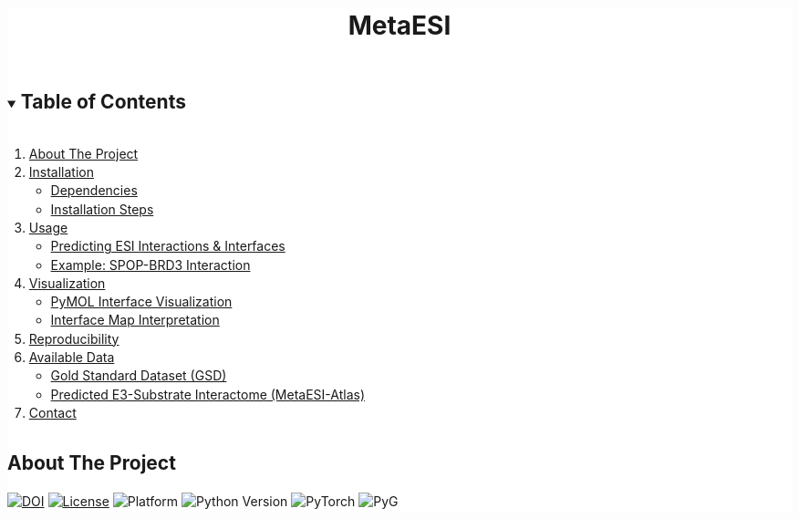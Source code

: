 <h1 align="center">MetaESI</h1>



<details open="open">
  <summary><h2 style="display: inline-block">Table of Contents</h2></summary>
  <ol>
    <li>
      <a href="#about-the-project">About The Project</a>
    </li>
    <li>
      <a href="#installation">Installation</a>
      <ul>
        <li><a href="#dependencies">Dependencies</a></li>
        <li><a href="#installation-steps">Installation Steps</a></li>
      </ul>
    </li>
    <li>
      <a href="#usage">Usage</a>
      <ul>
        <li><a href="#predicting-esi-interactions--interfaces">Predicting ESI Interactions & Interfaces</a></li>
        <li><a href="#example-spop-brd3-interaction">Example: SPOP-BRD3 Interaction</a></li>
      </ul>
    </li>
    <li>
      <a href="#visualization">Visualization</a>
      <ul>
        <li><a href="#pymol-interface-visualization">PyMOL Interface Visualization</a></li>
        <li><a href="#interface-map-interpretation">Interface Map Interpretation</a></li>
      </ul>
    </li>
    <li>
      <a href="#reproducibility">Reproducibility</a>
    </li>
    <li>
      <a href="#available-data">Available Data</a>
      <ul>
        <li><a href="#gold-standard-dataset-gsd">Gold Standard Dataset (GSD)</a></li>
        <li><a href="#predicted-e3-substrate-interactome-metaesi-atlas">Predicted E3-Substrate Interactome (MetaESI-Atlas)</a></li>
      </ul>
    </li>
    <li>
      <a href="#Contact">Contact</a>
    </li>
  </ol>
</details>


## About The Project
[![DOI](https://zenodo.org/badge/DOI/10.5281/zenodo.16730897.svg)](https://zenodo.org/records/16730897)
[![License](https://img.shields.io/badge/License-Apache%202.0-blue.svg)](https://opensource.org/licenses/Apache-2.0)
![Platform](https://img.shields.io/badge/platform-linux-blue.svg)
![Python Version](https://img.shields.io/badge/python-3.8-blue.svg)
![PyTorch](https://img.shields.io/badge/pytorch-1.12.1-blue.svg)
![PyG](https://img.shields.io/badge/pyg-2.5.2-blue.svg)
